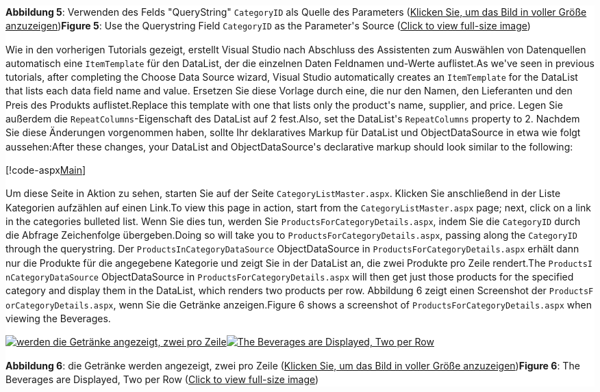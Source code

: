 <span data-ttu-id="f3f60-166">**Abbildung 5**: Verwenden des Felds "QueryString" `CategoryID` als Quelle des Parameters ([Klicken Sie, um das Bild in voller Größe anzuzeigen](master-detail-filtering-acess-two-pages-datalist-vb/_static/image15.png))</span><span class="sxs-lookup"><span data-stu-id="f3f60-166">**Figure 5**: Use the Querystring Field `CategoryID` as the Parameter's Source ([Click to view full-size image](master-detail-filtering-acess-two-pages-datalist-vb/_static/image15.png))</span></span>

<span data-ttu-id="f3f60-167">Wie in den vorherigen Tutorials gezeigt, erstellt Visual Studio nach Abschluss des Assistenten zum Auswählen von Datenquellen automatisch eine `ItemTemplate` für den DataList, der die einzelnen Daten Feldnamen und-Werte auflistet.</span><span class="sxs-lookup"><span data-stu-id="f3f60-167">As we've seen in previous tutorials, after completing the Choose Data Source wizard, Visual Studio automatically creates an `ItemTemplate` for the DataList that lists each data field name and value.</span></span> <span data-ttu-id="f3f60-168">Ersetzen Sie diese Vorlage durch eine, die nur den Namen, den Lieferanten und den Preis des Produkts auflistet.</span><span class="sxs-lookup"><span data-stu-id="f3f60-168">Replace this template with one that lists only the product's name, supplier, and price.</span></span> <span data-ttu-id="f3f60-169">Legen Sie außerdem die `RepeatColumns`-Eigenschaft des DataList auf 2 fest.</span><span class="sxs-lookup"><span data-stu-id="f3f60-169">Also, set the DataList's `RepeatColumns` property to 2.</span></span> <span data-ttu-id="f3f60-170">Nachdem Sie diese Änderungen vorgenommen haben, sollte Ihr deklaratives Markup für DataList und ObjectDataSource in etwa wie folgt aussehen:</span><span class="sxs-lookup"><span data-stu-id="f3f60-170">After these changes, your DataList and ObjectDataSource's declarative markup should look similar to the following:</span></span>

[!code-aspx[Main](master-detail-filtering-acess-two-pages-datalist-vb/samples/sample4.aspx)]

<span data-ttu-id="f3f60-171">Um diese Seite in Aktion zu sehen, starten Sie auf der Seite `CategoryListMaster.aspx`. Klicken Sie anschließend in der Liste Kategorien aufzählen auf einen Link.</span><span class="sxs-lookup"><span data-stu-id="f3f60-171">To view this page in action, start from the `CategoryListMaster.aspx` page; next, click on a link in the categories bulleted list.</span></span> <span data-ttu-id="f3f60-172">Wenn Sie dies tun, werden Sie `ProductsForCategoryDetails.aspx`, indem Sie die `CategoryID` durch die Abfrage Zeichenfolge übergeben.</span><span class="sxs-lookup"><span data-stu-id="f3f60-172">Doing so will take you to `ProductsForCategoryDetails.aspx`, passing along the `CategoryID` through the querystring.</span></span> <span data-ttu-id="f3f60-173">Der `ProductsInCategoryDataSource` ObjectDataSource in `ProductsForCategoryDetails.aspx` erhält dann nur die Produkte für die angegebene Kategorie und zeigt Sie in der DataList an, die zwei Produkte pro Zeile rendert.</span><span class="sxs-lookup"><span data-stu-id="f3f60-173">The `ProductsInCategoryDataSource` ObjectDataSource in `ProductsForCategoryDetails.aspx` will then get just those products for the specified category and display them in the DataList, which renders two products per row.</span></span> <span data-ttu-id="f3f60-174">Abbildung 6 zeigt einen Screenshot der `ProductsForCategoryDetails.aspx`, wenn Sie die Getränke anzeigen.</span><span class="sxs-lookup"><span data-stu-id="f3f60-174">Figure 6 shows a screenshot of `ProductsForCategoryDetails.aspx` when viewing the Beverages.</span></span>

<span data-ttu-id="f3f60-175">[![werden die Getränke angezeigt, zwei pro Zeile](master-detail-filtering-acess-two-pages-datalist-vb/_static/image17.png)](master-detail-filtering-acess-two-pages-datalist-vb/_static/image16.png)</span><span class="sxs-lookup"><span data-stu-id="f3f60-175">[![The Beverages are Displayed, Two per Row](master-detail-filtering-acess-two-pages-datalist-vb/_static/image17.png)](master-detail-filtering-acess-two-pages-datalist-vb/_static/image16.png)</span></span>

<span data-ttu-id="f3f60-176">**Abbildung 6**: die Getränke werden angezeigt, zwei pro Zeile ([Klicken Sie, um das Bild in voller Größe anzuzeigen](master-detail-filtering-acess-two-pages-datalist-vb/_static/image18.png))</span><span class="sxs-lookup"><span data-stu-id="f3f60-176">**Figure 6**: The Beverages are Displayed, Two per Row ([Click to view full-size image](master-detail-filtering-acess-two-pages-datalist-vb/_static/image18.png))</span></span>
